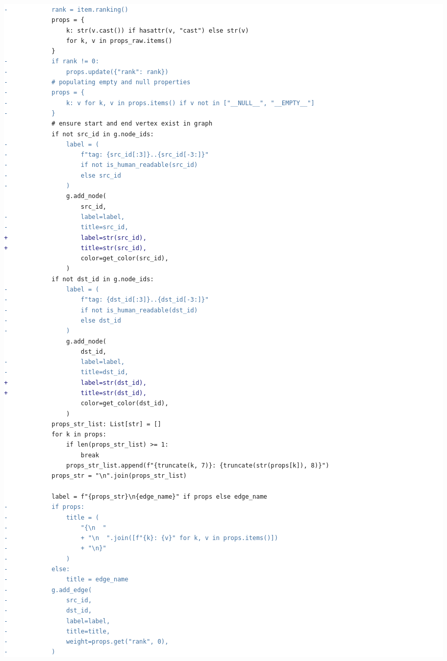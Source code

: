 ```diff
-            rank = item.ranking()
             props = {
                 k: str(v.cast()) if hasattr(v, "cast") else str(v)
                 for k, v in props_raw.items()
             }
-            if rank != 0:
-                props.update({"rank": rank})
-            # populating empty and null properties
-            props = {
-                k: v for k, v in props.items() if v not in ["__NULL__", "__EMPTY__"]
-            }
             # ensure start and end vertex exist in graph
             if not src_id in g.node_ids:
-                label = (
-                    f"tag: {src_id[:3]}..{src_id[-3:]}"
-                    if not is_human_readable(src_id)
-                    else src_id
-                )
                 g.add_node(
                     src_id,
-                    label=label,
-                    title=src_id,
+                    label=str(src_id),
+                    title=str(src_id),
                     color=get_color(src_id),
                 )
             if not dst_id in g.node_ids:
-                label = (
-                    f"tag: {dst_id[:3]}..{dst_id[-3:]}"
-                    if not is_human_readable(dst_id)
-                    else dst_id
-                )
                 g.add_node(
                     dst_id,
-                    label=label,
-                    title=dst_id,
+                    label=str(dst_id),
+                    title=str(dst_id),
                     color=get_color(dst_id),
                 )
             props_str_list: List[str] = []
             for k in props:
                 if len(props_str_list) >= 1:
                     break
                 props_str_list.append(f"{truncate(k, 7)}: {truncate(str(props[k]), 8)}")
             props_str = "\n".join(props_str_list)
 
             label = f"{props_str}\n{edge_name}" if props else edge_name
-            if props:
-                title = (
-                    "{\n  "
-                    + "\n  ".join([f"{k}: {v}" for k, v in props.items()])
-                    + "\n}"
-                )
-            else:
-                title = edge_name
-            g.add_edge(
-                src_id,
-                dst_id,
-                label=label,
-                title=title,
-                weight=props.get("rank", 0),
-            )
```